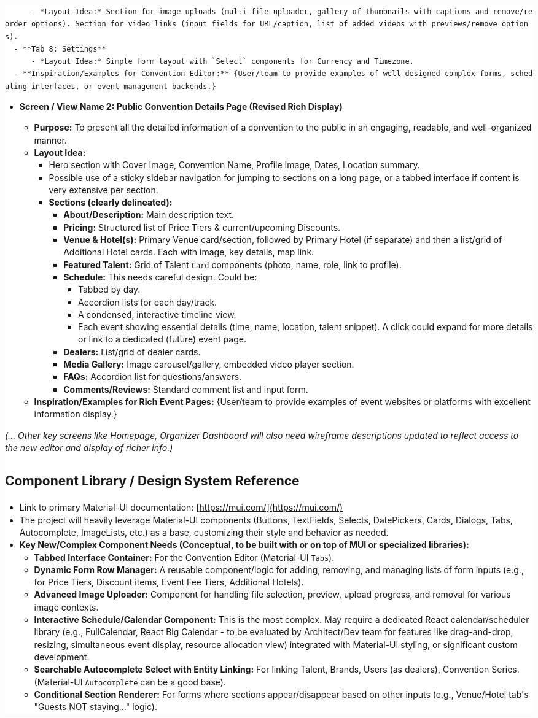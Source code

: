           - *Layout Idea:* Section for image uploads (multi-file uploader, gallery of thumbnails with captions and remove/reorder options). Section for video links (input fields for URL/caption, list of added videos with previews/remove options).
      - **Tab 8: Settings**
          - *Layout Idea:* Simple form layout with `Select` components for Currency and Timezone.
      - **Inspiration/Examples for Convention Editor:** {User/team to provide examples of well-designed complex forms, scheduling interfaces, or event management backends.}

  - **Screen / View Name 2: Public Convention Details Page (Revised Rich Display)**

      - **Purpose:** To present all the detailed information of a convention to the public in an engaging, readable, and well-organized manner.
      - **Layout Idea:**
          - Hero section with Cover Image, Convention Name, Profile Image, Dates, Location summary.
          - Possible use of a sticky sidebar navigation for jumping to sections on a long page, or a tabbed interface if content is very extensive per section.
          - **Sections (clearly delineated):**
              - **About/Description:** Main description text.
              - **Pricing:** Structured list of Price Tiers & current/upcoming Discounts.
              - **Venue & Hotel(s):** Primary Venue card/section, followed by Primary Hotel (if separate) and then a list/grid of Additional Hotel cards. Each with image, key details, map link.
              - **Featured Talent:** Grid of Talent `Card` components (photo, name, role, link to profile).
              - **Schedule:** This needs careful design. Could be:
                  - Tabbed by day.
                  - Accordion lists for each day/track.
                  - A condensed, interactive timeline view.
                  - Each event showing essential details (time, name, location, talent snippet). A click could expand for more details or link to a dedicated (future) event page.
              - **Dealers:** List/grid of dealer cards.
              - **Media Gallery:** Image carousel/gallery, embedded video player section.
              - **FAQs:** Accordion list for questions/answers.
              - **Comments/Reviews:** Standard comment list and input form.
      - **Inspiration/Examples for Rich Event Pages:** {User/team to provide examples of event websites or platforms with excellent information display.}

*(... Other key screens like Homepage, Organizer Dashboard will also need wireframe descriptions updated to reflect access to the new editor and display of richer info.)*

## Component Library / Design System Reference

  - Link to primary Material-UI documentation: [https://mui.com/](https://mui.com/)
  - The project will heavily leverage Material-UI components (Buttons, TextFields, Selects, DatePickers, Cards, Dialogs, Tabs, Autocomplete, ImageLists, etc.) as a base, customizing their style and behavior as needed.
  - **Key New/Complex Component Needs (Conceptual, to be built with or on top of MUI or specialized libraries):**
      - **Tabbed Interface Container:** For the Convention Editor (Material-UI `Tabs`).
      - **Dynamic Form Row Manager:** A reusable component/logic for adding, removing, and managing lists of form inputs (e.g., for Price Tiers, Discount items, Event Fee Tiers, Additional Hotels).
      - **Advanced Image Uploader:** Component for handling file selection, preview, upload progress, and removal for various image contexts.
      - **Interactive Schedule/Calendar Component:** This is the most complex. May require a dedicated React calendar/scheduler library (e.g., FullCalendar, React Big Calendar - to be evaluated by Architect/Dev team for features like drag-and-drop, resizing, simultaneous event display, resource allocation view) integrated with Material-UI styling, or significant custom development.
      - **Searchable Autocomplete Select with Entity Linking:** For linking Talent, Brands, Users (as dealers), Convention Series. (Material-UI `Autocomplete` can be a good base).
      - **Conditional Section Renderer:** For forms where sections appear/disappear based on other inputs (e.g., Venue/Hotel tab's "Guests NOT staying..." logic).
